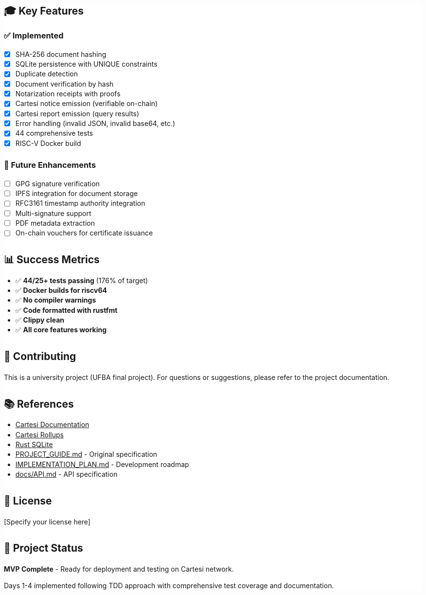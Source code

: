 ## 🎓 Key Features

### ✅ Implemented

- [x] SHA-256 document hashing
- [x] SQLite persistence with UNIQUE constraints
- [x] Duplicate detection
- [x] Document verification by hash
- [x] Notarization receipts with proofs
- [x] Cartesi notice emission (verifiable on-chain)
- [x] Cartesi report emission (query results)
- [x] Error handling (invalid JSON, invalid base64, etc.)
- [x] 44 comprehensive tests
- [x] RISC-V Docker build

### 🔮 Future Enhancements

- [ ] GPG signature verification
- [ ] IPFS integration for document storage
- [ ] RFC3161 timestamp authority integration
- [ ] Multi-signature support
- [ ] PDF metadata extraction
- [ ] On-chain vouchers for certificate issuance

## 📊 Success Metrics

- ✅ **44/25+ tests passing** (176% of target)
- ✅ **Docker builds for riscv64**
- ✅ **No compiler warnings**
- ✅ **Code formatted with rustfmt**
- ✅ **Clippy clean**
- ✅ **All core features working**

## 🤝 Contributing

This is a university project (UFBA final project). For questions or suggestions, please refer to the project documentation.

## 📚 References

- [Cartesi Documentation](https://docs.cartesi.io/)
- [Cartesi Rollups](https://docs.cartesi.io/cartesi-rollups/)
- [Rust SQLite](https://docs.rs/rusqlite/)
- [PROJECT_GUIDE.md](PROJECT_GUIDE.md) - Original specification
- [IMPLEMENTATION_PLAN.md](IMPLEMENTATION_PLAN.md) - Development roadmap
- [docs/API.md](docs/API.md) - API specification

## 📄 License

[Specify your license here]

## 🎯 Project Status

**MVP Complete** - Ready for deployment and testing on Cartesi network.

Days 1-4 implemented following TDD approach with comprehensive test coverage and documentation.
